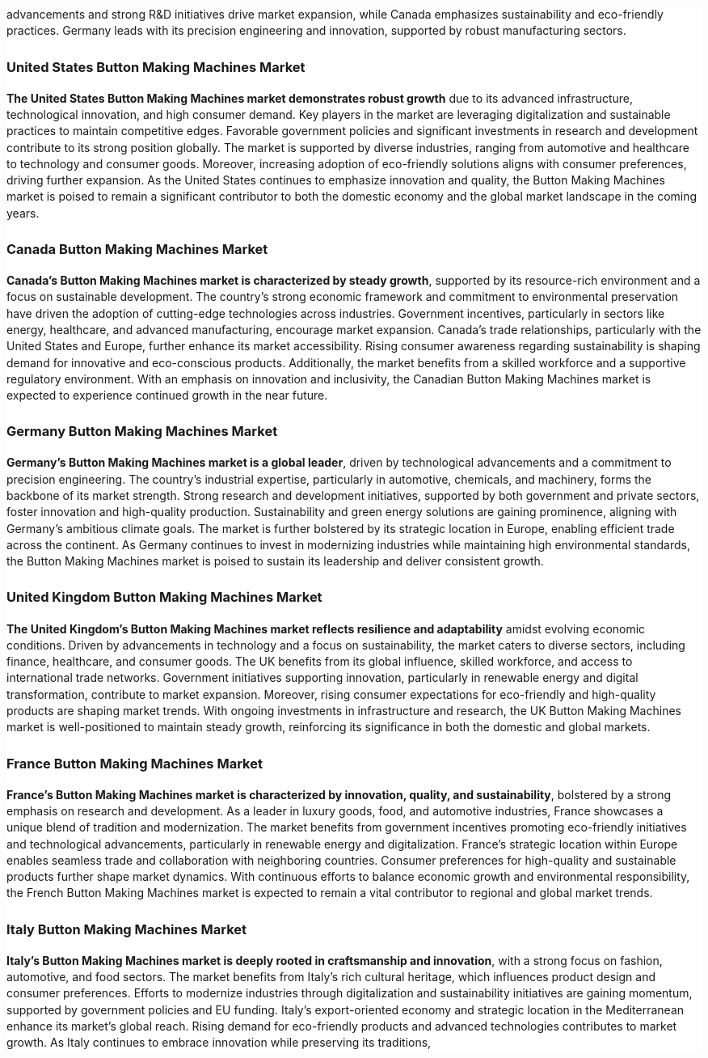 advancements and strong R&amp;D initiatives drive market expansion, while Canada emphasizes sustainability and eco-friendly practices. Germany leads with its precision engineering and innovation, supported by robust manufacturing sectors.</span></em></p></blockquote><h3><strong>United States Button Making Machines Market</strong></h3><p><strong>The United States Button Making Machines market demonstrates robust growth</strong> due to its advanced infrastructure, technological innovation, and high consumer demand. Key players in the market are leveraging digitalization and sustainable practices to maintain competitive edges. Favorable government policies and significant investments in research and development contribute to its strong position globally. The market is supported by diverse industries, ranging from automotive and healthcare to technology and consumer goods. Moreover, increasing adoption of eco-friendly solutions aligns with consumer preferences, driving further expansion. As the United States continues to emphasize innovation and quality, the Button Making Machines market is poised to remain a significant contributor to both the domestic economy and the global market landscape in the coming years.</p><h3><strong>Canada Button Making Machines Market</strong></h3><p><strong>Canada&rsquo;s Button Making Machines market is characterized by steady growth</strong>, supported by its resource-rich environment and a focus on sustainable development. The country&rsquo;s strong economic framework and commitment to environmental preservation have driven the adoption of cutting-edge technologies across industries. Government incentives, particularly in sectors like energy, healthcare, and advanced manufacturing, encourage market expansion. Canada&rsquo;s trade relationships, particularly with the United States and Europe, further enhance its market accessibility. Rising consumer awareness regarding sustainability is shaping demand for innovative and eco-conscious products. Additionally, the market benefits from a skilled workforce and a supportive regulatory environment. With an emphasis on innovation and inclusivity, the Canadian Button Making Machines market is expected to experience continued growth in the near future.</p><h3><strong>Germany Button Making Machines Market</strong></h3><p><strong>Germany&rsquo;s Button Making Machines market is a global leader</strong>, driven by technological advancements and a commitment to precision engineering. The country&rsquo;s industrial expertise, particularly in automotive, chemicals, and machinery, forms the backbone of its market strength. Strong research and development initiatives, supported by both government and private sectors, foster innovation and high-quality production. Sustainability and green energy solutions are gaining prominence, aligning with Germany&rsquo;s ambitious climate goals. The market is further bolstered by its strategic location in Europe, enabling efficient trade across the continent. As Germany continues to invest in modernizing industries while maintaining high environmental standards, the Button Making Machines market is poised to sustain its leadership and deliver consistent growth.</p><h3><strong>United Kingdom Button Making Machines Market</strong></h3><p><strong>The United Kingdom&rsquo;s Button Making Machines market reflects resilience and adaptability</strong> amidst evolving economic conditions. Driven by advancements in technology and a focus on sustainability, the market caters to diverse sectors, including finance, healthcare, and consumer goods. The UK benefits from its global influence, skilled workforce, and access to international trade networks. Government initiatives supporting innovation, particularly in renewable energy and digital transformation, contribute to market expansion. Moreover, rising consumer expectations for eco-friendly and high-quality products are shaping market trends. With ongoing investments in infrastructure and research, the UK Button Making Machines market is well-positioned to maintain steady growth, reinforcing its significance in both the domestic and global markets.</p><h3><strong>France Button Making Machines Market</strong></h3><p><strong>France&rsquo;s Button Making Machines market is characterized by innovation, quality, and sustainability</strong>, bolstered by a strong emphasis on research and development. As a leader in luxury goods, food, and automotive industries, France showcases a unique blend of tradition and modernization. The market benefits from government incentives promoting eco-friendly initiatives and technological advancements, particularly in renewable energy and digitalization. France&rsquo;s strategic location within Europe enables seamless trade and collaboration with neighboring countries. Consumer preferences for high-quality and sustainable products further shape market dynamics. With continuous efforts to balance economic growth and environmental responsibility, the French Button Making Machines market is expected to remain a vital contributor to regional and global market trends.</p><h3><strong>Italy Button Making Machines Market</strong></h3><p><strong>Italy&rsquo;s Button Making Machines market is deeply rooted in craftsmanship and innovation</strong>, with a strong focus on fashion, automotive, and food sectors. The market benefits from Italy&rsquo;s rich cultural heritage, which influences product design and consumer preferences. Efforts to modernize industries through digitalization and sustainability initiatives are gaining momentum, supported by government policies and EU funding. Italy&rsquo;s export-oriented economy and strategic location in the Mediterranean enhance its market&rsquo;s global reach. Rising demand for eco-friendly products and advanced technologies contributes to market growth. As Italy continues to embrace innovation while preserving its traditions,